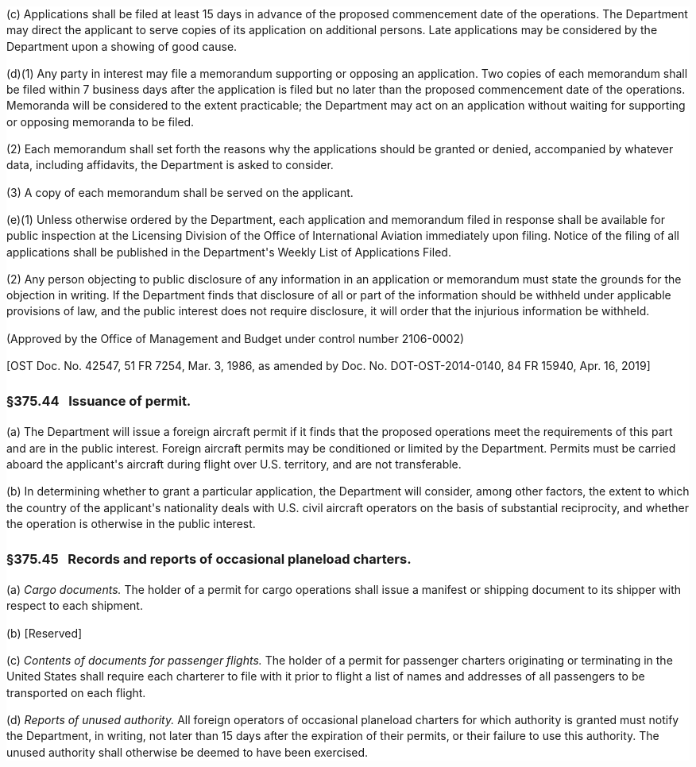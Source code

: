 \(c\) Applications shall be filed at least 15 days in advance of the proposed commencement date of the operations. The Department may direct the applicant to serve copies of its application on additional persons. Late applications may be considered by the Department upon a showing of good cause.

(d)(1) Any party in interest may file a memorandum supporting or opposing an application. Two copies of each memorandum shall be filed within 7 business days after the application is filed but no later than the proposed commencement date of the operations. Memoranda will be considered to the extent practicable; the Department may act on an application without waiting for supporting or opposing memoranda to be filed.

\(2\) Each memorandum shall set forth the reasons why the applications should be granted or denied, accompanied by whatever data, including affidavits, the Department is asked to consider.

\(3\) A copy of each memorandum shall be served on the applicant.

(e)(1) Unless otherwise ordered by the Department, each application and memorandum filed in response shall be available for public inspection at the Licensing Division of the Office of International Aviation immediately upon filing. Notice of the filing of all applications shall be published in the Department's Weekly List of Applications Filed.

\(2\) Any person objecting to public disclosure of any information in an application or memorandum must state the grounds for the objection in writing. If the Department finds that disclosure of all or part of the information should be withheld under applicable provisions of law, and the public interest does not require disclosure, it will order that the injurious information be withheld.

(Approved by the Office of Management and Budget under control number 2106-0002)

\[OST Doc. No. 42547, 51 FR 7254, Mar. 3, 1986, as amended by Doc. No. DOT-OST-2014-0140, 84 FR 15940, Apr. 16, 2019\]

### §375.44   Issuance of permit.

\(a\) The Department will issue a foreign aircraft permit if it finds that the proposed operations meet the requirements of this part and are in the public interest. Foreign aircraft permits may be conditioned or limited by the Department. Permits must be carried aboard the applicant's aircraft during flight over U.S. territory, and are not transferable.

\(b\) In determining whether to grant a particular application, the Department will consider, among other factors, the extent to which the country of the applicant's nationality deals with U.S. civil aircraft operators on the basis of substantial reciprocity, and whether the operation is otherwise in the public interest.

### §375.45   Records and reports of occasional planeload charters.

\(a\) *Cargo documents.* The holder of a permit for cargo operations shall issue a manifest or shipping document to its shipper with respect to each shipment.

\(b\) \[Reserved\]

\(c\) *Contents of documents for passenger flights.* The holder of a permit for passenger charters originating or terminating in the United States shall require each charterer to file with it prior to flight a list of names and addresses of all passengers to be transported on each flight.

\(d\) *Reports of unused authority.* All foreign operators of occasional planeload charters for which authority is granted must notify the Department, in writing, not later than 15 days after the expiration of their permits, or their failure to use this authority. The unused authority shall otherwise be deemed to have been exercised.
